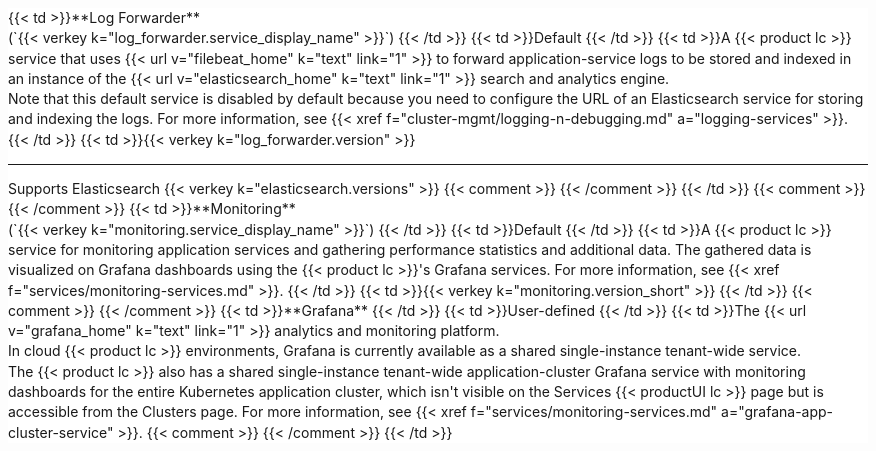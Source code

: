 <tr id="log-forwarder">
  {{< td >}}**Log Forwarder**<br/>
    (`{{< verkey k="log_forwarder.service_display_name" >}}`)
  {{< /td >}}
  {{< td >}}Default
  {{< /td >}}
  {{< td >}}A {{< product lc >}} service that uses {{< url v="filebeat_home" k="text" link="1" >}} to forward application-service logs to be stored and indexed in an instance of the {{< url v="elasticsearch_home" k="text" link="1" >}} search and analytics engine.
    <br/>
    Note that this default service is disabled by default because you need to configure the URL of an Elasticsearch service for storing and indexing the logs.
    For more information, see {{< xref f="cluster-mgmt/logging-n-debugging.md" a="logging-services" >}}.
  {{< /td >}}
  {{< td >}}{{< verkey k="log_forwarder.version" >}}
  <hr/>
  Supports Elasticsearch {{< verkey k="elasticsearch.versions" >}}
  {{< comment >}}
  {{< /comment >}}
  {{< /td >}}
  {{< comment >}}
  <td/>
  {{< /comment >}}
</tr>

<tr id="monitoring">
  {{< td >}}**Monitoring**<br/>
    (`{{< verkey k="monitoring.service_display_name" >}}`)
  {{< /td >}}
  {{< td >}}Default
  {{< /td >}}
  {{< td >}}A {{< product lc >}} service for monitoring application services and gathering performance statistics and additional data.
    The gathered data is visualized on Grafana dashboards using the {{< product lc >}}'s Grafana services.
    For more information, see {{< xref f="services/monitoring-services.md" >}}.
  {{< /td >}}
  {{< td >}}{{< verkey k="monitoring.version_short" >}}
  {{< /td >}}
  {{< comment >}}
  <td/>
  {{< /comment >}}
</tr>

<tr id="grafana">
  {{< td >}}**Grafana**
  {{< /td >}}
  {{< td >}}User-defined
  {{< /td >}}
  {{< td >}}The {{< url v="grafana_home" k="text" link="1" >}} analytics and monitoring platform.
    <br/>
    In cloud {{< product lc >}} environments, Grafana is currently available as a shared single-instance tenant-wide service.
    <br/>
    The {{< product lc >}} also has a shared single-instance tenant-wide application-cluster Grafana service with monitoring dashboards for the entire Kubernetes application cluster, which isn't visible on the <gui-title>Services</gui-title> {{< productUI lc >}} page but is accessible from the <gui-title>Clusters</gui-title> page.
    For more information, see {{< xref f="services/monitoring-services.md" a="grafana-app-cluster-service" >}}.
    {{< comment >}}<!-- [c-grafana-cloud-single-tenant-wide-service] -->
    {{< /comment >}}
  {{< /td >}}
